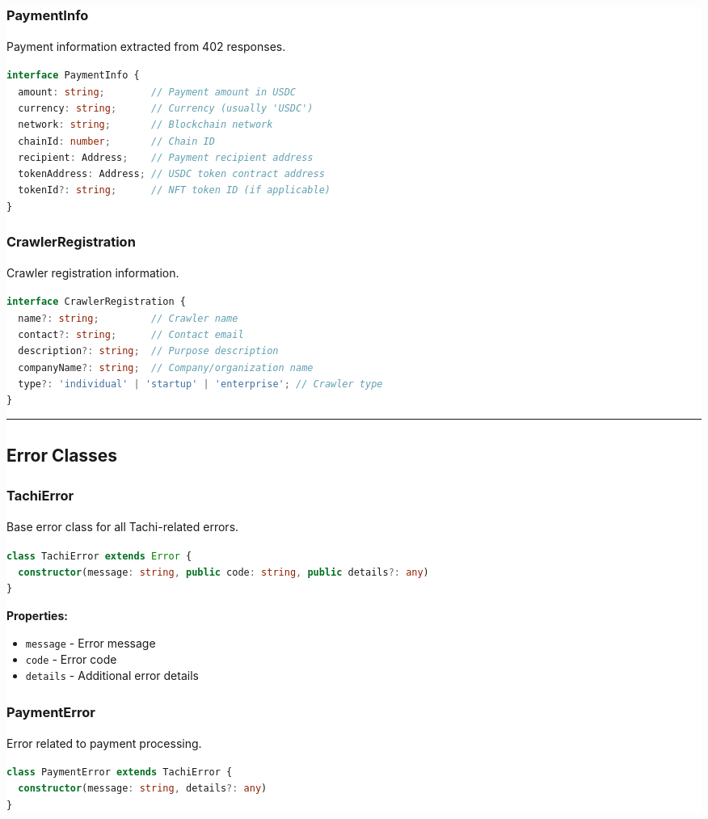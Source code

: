 ### PaymentInfo

Payment information extracted from 402 responses.

```typescript
interface PaymentInfo {
  amount: string;        // Payment amount in USDC
  currency: string;      // Currency (usually 'USDC')
  network: string;       // Blockchain network
  chainId: number;       // Chain ID
  recipient: Address;    // Payment recipient address
  tokenAddress: Address; // USDC token contract address
  tokenId?: string;      // NFT token ID (if applicable)
}
```

### CrawlerRegistration

Crawler registration information.

```typescript
interface CrawlerRegistration {
  name?: string;         // Crawler name
  contact?: string;      // Contact email
  description?: string;  // Purpose description
  companyName?: string;  // Company/organization name
  type?: 'individual' | 'startup' | 'enterprise'; // Crawler type
}
```

---

## Error Classes

### TachiError

Base error class for all Tachi-related errors.

```typescript
class TachiError extends Error {
  constructor(message: string, public code: string, public details?: any)
}
```

**Properties:**
- `message` - Error message
- `code` - Error code
- `details` - Additional error details

### PaymentError

Error related to payment processing.

```typescript
class PaymentError extends TachiError {
  constructor(message: string, details?: any)
}
```
